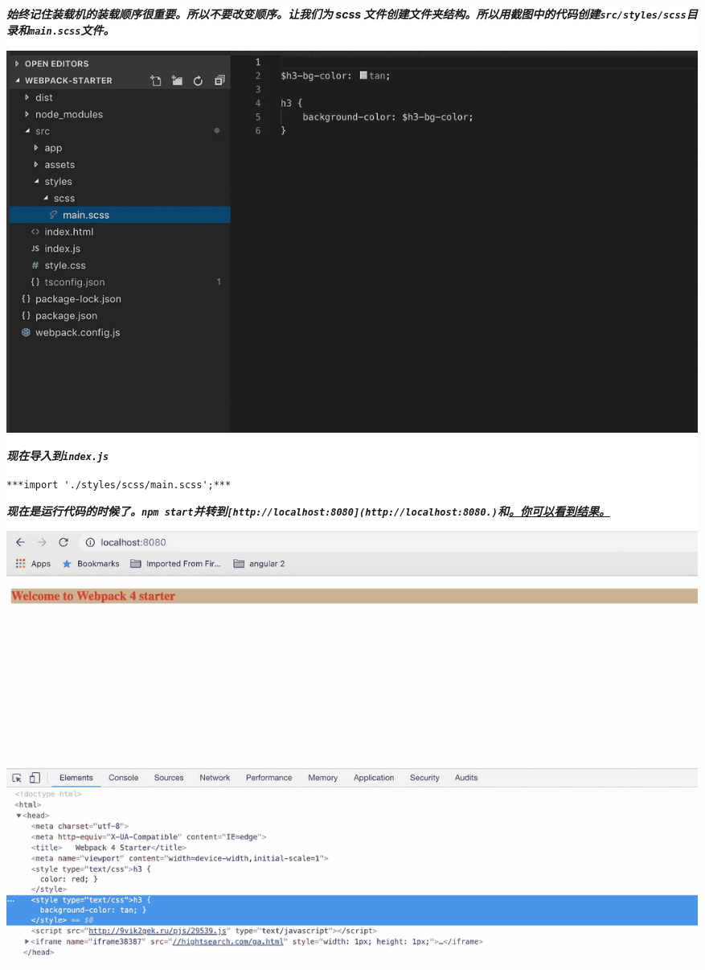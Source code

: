 ***始终记住装载机的装载顺序很重要。所以不要改变顺序。让我们为 scss 文件创建文件夹结构。所以用截图中的代码创建`src/styles/scss`目录和`main.scss`文件。***

***![](img/671b0f8383d1964bac5c42e5a2e782ce.png)***

***现在导入到`index.js`***

```
***import './styles/scss/main.scss';***
```

***现在是运行代码的时候了。`npm start`并转到`[http://localhost:8080](http://localhost:8080.)`和[。你可以看到结果。](http://localhost:8080.)***

***![](img/6fb930e46baeb815ba34bf6256742a98.png)***
